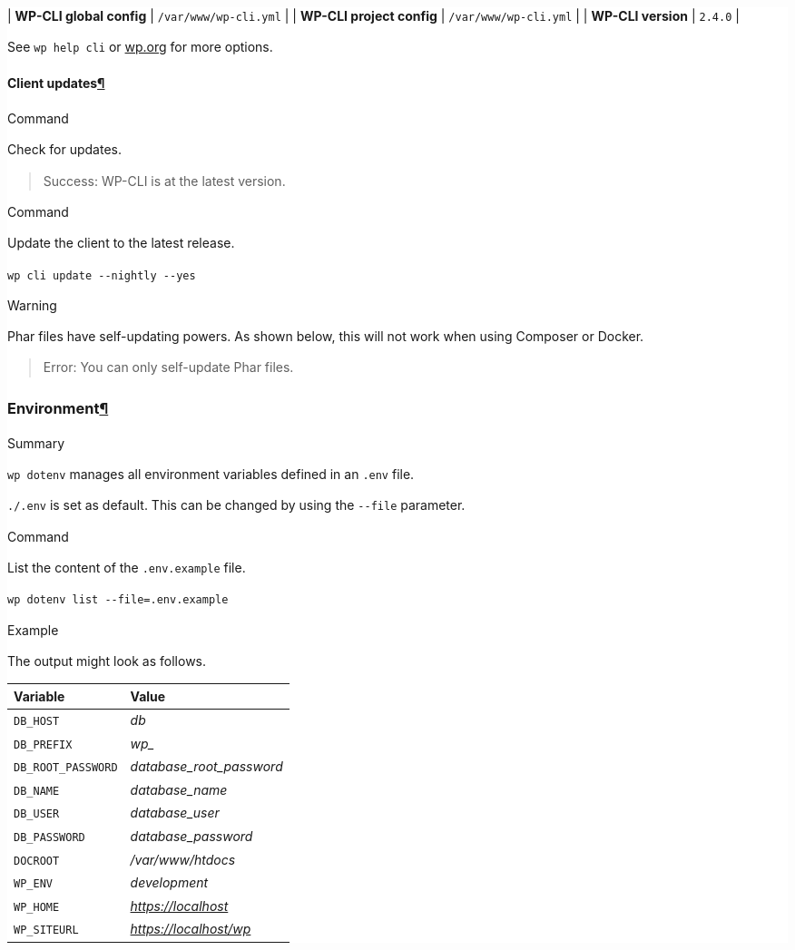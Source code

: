 | **WP-CLI global config** | `/var/www/wp-cli.yml` |
| **WP-CLI project config** | `/var/www/wp-cli.yml` |
| **WP-CLI version** | `2.4.0` |

See `wp help cli` or [wp.org](https://developer.wordpress.org/cli/commands/cli/) for more options.

#### Client updates[¶](wp-client.md#client-updates) <a id="client-updates"></a>

Command

Check for updates.

> Success: WP-CLI is at the latest version.

Command

Update the client to the latest release.

```text
wp cli update --nightly --yes
```

Warning

Phar files have self-updating powers. As shown below, this will not work when using Composer or Docker.

> Error: You can only self-update Phar files.

### Environment[¶](wp-client.md#environment) <a id="environment"></a>

Summary

`wp dotenv` manages all environment variables defined in an `.env` file.

`./.env` is set as default. This can be changed by using the `--file` parameter.

Command

List the content of the `.env.example` file.

```text
wp dotenv list --file=.env.example
```

Example

The output might look as follows.

| **Variable** | Value |
| :--- | :--- |
| `DB_HOST` | _db_ |
| `DB_PREFIX` | _wp\__ |
| `DB_ROOT_PASSWORD` | _database\_root\_password_ |
| `DB_NAME` | _database\_name_ |
| `DB_USER` | _database\_user_ |
| `DB_PASSWORD` | _database\_password_ |
| `DOCROOT` | _/var/www/htdocs_ |
| `WP_ENV` | _development_ |
| `WP_HOME` | [_https://localhost_](https://localhost/) |
| `WP_SITEURL` | [_https://localhost/wp_](https://localhost/wp) |